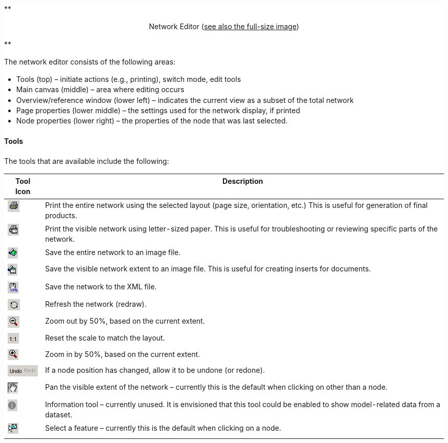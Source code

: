 **<p style="text-align: center;">
Network Editor (<a href="../NetworkEditor.png">see also the full-size image</a>)
</p>**

The network editor consists of the following areas:

* Tools (top) – initiate actions (e.g., printing), switch mode, edit tools
* Main canvas (middle) – area where editing occurs
* Overview/reference window (lower left) – indicates the current view as a subset of the total network
* Page properties (lower middle) – the settings used for the network display, if printed
* Node properties (lower right) – the properties of the node that was last selected.

#### Tools ####

The tools that are available include the following:

| **Tool Icon** | **Description** |
| -- | -- |
| ![Network_Tool_Print](Network_Tool_Print.png) | Print the entire network using the selected layout (page size, orientation, etc.)  This is useful for generation of final products. |
| ![Network_Tool_PrintVisible](Network_Tool_PrintVisible.png) | Print the visible network using letter-sized paper.  This is useful for troubleshooting or reviewing specific parts of the network. |
| ![Network_Tool_SaveImage](Network_Tool_SaveImage.png) | Save the entire network to an image file. |
| ![Network_Tool_SaveImageVisible](Network_Tool_SaveImageVisible.png) | Save the visible network extent to an image file.  This is useful for creating inserts for documents. |
| ![Network_Tool_SaveXML](Network_Tool_SaveXML.png) | Save the network to the XML file. |
| ![Network_Tool_Refresh](Network_Tool_Refresh.png) | Refresh the network (redraw). |
| ![Network_Tool_ZoomOut50](Network_Tool_ZoomOut50.png) | Zoom out by 50%, based on the current extent. |
| ![Network_Tool_ResetScale](Network_Tool_ResetScale.png) | Reset the scale to match the layout. |
| ![Network_Tool_ZoomIn50](Network_Tool_ZoomIn50.png) | Zoom in by 50%, based on the current extent. |
| ![Network_Tool_Undo](Network_Tool_Undo.png) | If a node position has changed, allow it to be undone (or redone). |
| ![Network_Tool_Pan](Network_Tool_Pan.png) | Pan the visible extent of the network – currently this is the default when clicking on other than a node. |
| ![Network_Tool_Info](Network_Tool_Info.png) | Information tool – currently unused.  It is envisioned that this tool could be enabled to show model-related data from a dataset. |
| ![Network_Tool_Select](Network_Tool_Select.png) | Select a feature – currently this is the default when clicking on a node. |
